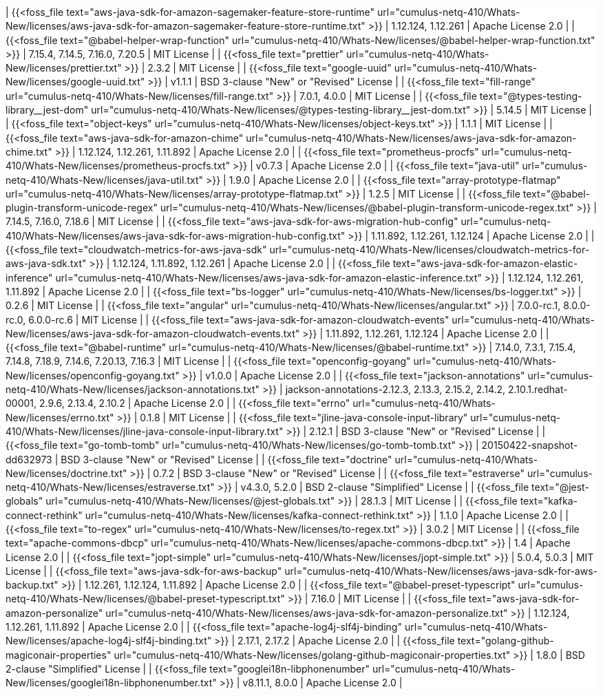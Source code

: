 | {{<foss_file text="aws-java-sdk-for-amazon-sagemaker-feature-store-runtime" url="cumulus-netq-410/Whats-New/licenses/aws-java-sdk-for-amazon-sagemaker-feature-store-runtime.txt" >}} | 1.12.124, 1.12.261 | Apache License 2.0 |
| {{<foss_file text="@babel-helper-wrap-function" url="cumulus-netq-410/Whats-New/licenses/@babel-helper-wrap-function.txt" >}} | 7.15.4, 7.14.5, 7.16.0, 7.20.5 | MIT License |
| {{<foss_file text="prettier" url="cumulus-netq-410/Whats-New/licenses/prettier.txt" >}} | 2.3.2 | MIT License |
| {{<foss_file text="google-uuid" url="cumulus-netq-410/Whats-New/licenses/google-uuid.txt" >}} | v1.1.1 | BSD 3-clause "New" or "Revised" License |
| {{<foss_file text="fill-range" url="cumulus-netq-410/Whats-New/licenses/fill-range.txt" >}} | 7.0.1, 4.0.0 | MIT License |
| {{<foss_file text="@types-testing-library__jest-dom" url="cumulus-netq-410/Whats-New/licenses/@types-testing-library__jest-dom.txt" >}} | 5.14.5 | MIT License |
| {{<foss_file text="object-keys" url="cumulus-netq-410/Whats-New/licenses/object-keys.txt" >}} | 1.1.1 | MIT License |
| {{<foss_file text="aws-java-sdk-for-amazon-chime" url="cumulus-netq-410/Whats-New/licenses/aws-java-sdk-for-amazon-chime.txt" >}} | 1.12.124, 1.12.261, 1.11.892 | Apache License 2.0 |
| {{<foss_file text="prometheus-procfs" url="cumulus-netq-410/Whats-New/licenses/prometheus-procfs.txt" >}} | v0.7.3 | Apache License 2.0 |
| {{<foss_file text="java-util" url="cumulus-netq-410/Whats-New/licenses/java-util.txt" >}} | 1.9.0 | Apache License 2.0 |
| {{<foss_file text="array-prototype-flatmap" url="cumulus-netq-410/Whats-New/licenses/array-prototype-flatmap.txt" >}} | 1.2.5 | MIT License |
| {{<foss_file text="@babel-plugin-transform-unicode-regex" url="cumulus-netq-410/Whats-New/licenses/@babel-plugin-transform-unicode-regex.txt" >}} | 7.14.5, 7.16.0, 7.18.6 | MIT License |
| {{<foss_file text="aws-java-sdk-for-aws-migration-hub-config" url="cumulus-netq-410/Whats-New/licenses/aws-java-sdk-for-aws-migration-hub-config.txt" >}} | 1.11.892, 1.12.261, 1.12.124 | Apache License 2.0 |
| {{<foss_file text="cloudwatch-metrics-for-aws-java-sdk" url="cumulus-netq-410/Whats-New/licenses/cloudwatch-metrics-for-aws-java-sdk.txt" >}} | 1.12.124, 1.11.892, 1.12.261 | Apache License 2.0 |
| {{<foss_file text="aws-java-sdk-for-amazon-elastic-inference" url="cumulus-netq-410/Whats-New/licenses/aws-java-sdk-for-amazon-elastic-inference.txt" >}} | 1.12.124, 1.12.261, 1.11.892 | Apache License 2.0 |
| {{<foss_file text="bs-logger" url="cumulus-netq-410/Whats-New/licenses/bs-logger.txt" >}} | 0.2.6 | MIT License |
| {{<foss_file text="angular" url="cumulus-netq-410/Whats-New/licenses/angular.txt" >}} | 7.0.0-rc.1, 8.0.0-rc.0, 6.0.0-rc.6 | MIT License |
| {{<foss_file text="aws-java-sdk-for-amazon-cloudwatch-events" url="cumulus-netq-410/Whats-New/licenses/aws-java-sdk-for-amazon-cloudwatch-events.txt" >}} | 1.11.892, 1.12.261, 1.12.124 | Apache License 2.0 |
| {{<foss_file text="@babel-runtime" url="cumulus-netq-410/Whats-New/licenses/@babel-runtime.txt" >}} | 7.14.0, 7.3.1, 7.15.4, 7.14.8, 7.18.9, 7.14.6, 7.20.13, 7.16.3 | MIT License |
| {{<foss_file text="openconfig-goyang" url="cumulus-netq-410/Whats-New/licenses/openconfig-goyang.txt" >}} | v1.0.0 | Apache License 2.0 |
| {{<foss_file text="jackson-annotations" url="cumulus-netq-410/Whats-New/licenses/jackson-annotations.txt" >}} | jackson-annotations-2.12.3, 2.13.3, 2.15.2, 2.14.2, 2.10.1.redhat-00001, 2.9.6, 2.13.4, 2.10.2 | Apache License 2.0 |
| {{<foss_file text="errno" url="cumulus-netq-410/Whats-New/licenses/errno.txt" >}} | 0.1.8 | MIT License |
| {{<foss_file text="jline-java-console-input-library" url="cumulus-netq-410/Whats-New/licenses/jline-java-console-input-library.txt" >}} | 2.12.1 | BSD 3-clause "New" or "Revised" License |
| {{<foss_file text="go-tomb-tomb" url="cumulus-netq-410/Whats-New/licenses/go-tomb-tomb.txt" >}} | 20150422-snapshot-dd632973 | BSD 3-clause "New" or "Revised" License |
| {{<foss_file text="doctrine" url="cumulus-netq-410/Whats-New/licenses/doctrine.txt" >}} | 0.7.2 | BSD 3-clause "New" or "Revised" License |
| {{<foss_file text="estraverse" url="cumulus-netq-410/Whats-New/licenses/estraverse.txt" >}} | v4.3.0, 5.2.0 | BSD 2-clause "Simplified" License |
| {{<foss_file text="@jest-globals" url="cumulus-netq-410/Whats-New/licenses/@jest-globals.txt" >}} | 28.1.3 | MIT License |
| {{<foss_file text="kafka-connect-rethink" url="cumulus-netq-410/Whats-New/licenses/kafka-connect-rethink.txt" >}} | 1.1.0 | Apache License 2.0 |
| {{<foss_file text="to-regex" url="cumulus-netq-410/Whats-New/licenses/to-regex.txt" >}} | 3.0.2 | MIT License |
| {{<foss_file text="apache-commons-dbcp" url="cumulus-netq-410/Whats-New/licenses/apache-commons-dbcp.txt" >}} | 1.4 | Apache License 2.0 |
| {{<foss_file text="jopt-simple" url="cumulus-netq-410/Whats-New/licenses/jopt-simple.txt" >}} | 5.0.4, 5.0.3 | MIT License |
| {{<foss_file text="aws-java-sdk-for-aws-backup" url="cumulus-netq-410/Whats-New/licenses/aws-java-sdk-for-aws-backup.txt" >}} | 1.12.261, 1.12.124, 1.11.892 | Apache License 2.0 |
| {{<foss_file text="@babel-preset-typescript" url="cumulus-netq-410/Whats-New/licenses/@babel-preset-typescript.txt" >}} | 7.16.0 | MIT License |
| {{<foss_file text="aws-java-sdk-for-amazon-personalize" url="cumulus-netq-410/Whats-New/licenses/aws-java-sdk-for-amazon-personalize.txt" >}} | 1.12.124, 1.12.261, 1.11.892 | Apache License 2.0 |
| {{<foss_file text="apache-log4j-slf4j-binding" url="cumulus-netq-410/Whats-New/licenses/apache-log4j-slf4j-binding.txt" >}} | 2.17.1, 2.17.2 | Apache License 2.0 |
| {{<foss_file text="golang-github-magiconair-properties" url="cumulus-netq-410/Whats-New/licenses/golang-github-magiconair-properties.txt" >}} | 1.8.0 | BSD 2-clause "Simplified" License |
| {{<foss_file text="googlei18n-libphonenumber" url="cumulus-netq-410/Whats-New/licenses/googlei18n-libphonenumber.txt" >}} | v8.11.1, 8.0.0 | Apache License 2.0 |